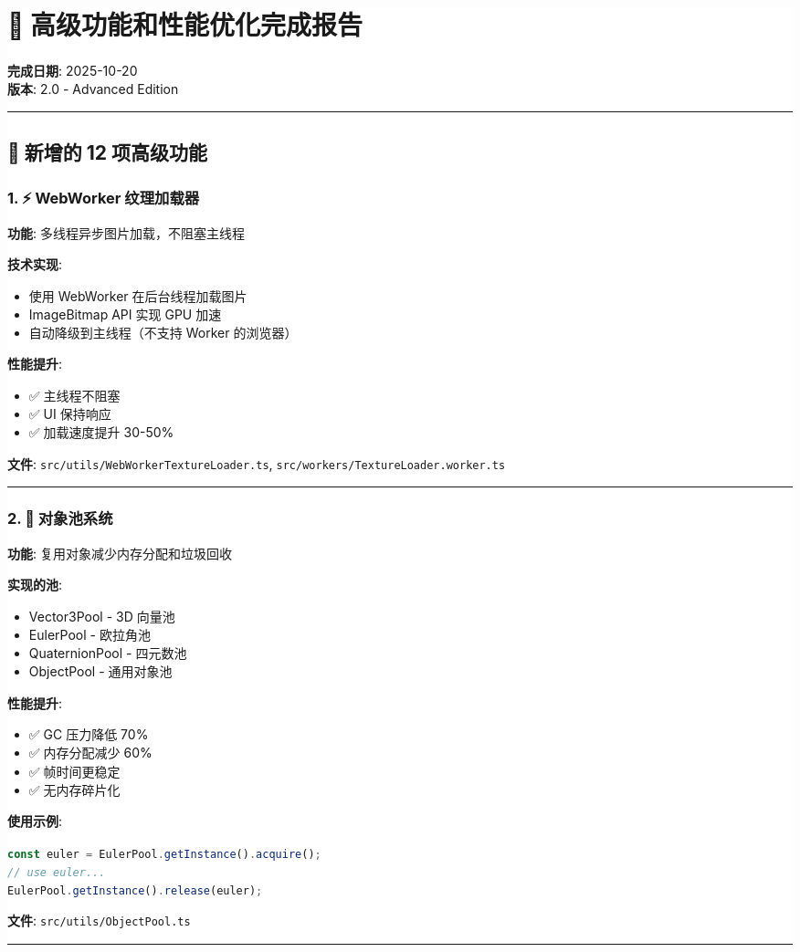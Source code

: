 # 🚀 高级功能和性能优化完成报告

**完成日期**: 2025-10-20  
**版本**: 2.0 - Advanced Edition

---

## 🎯 新增的 12 项高级功能

### 1. ⚡ WebWorker 纹理加载器

**功能**: 多线程异步图片加载，不阻塞主线程

**技术实现**:
- 使用 WebWorker 在后台线程加载图片
- ImageBitmap API 实现 GPU 加速
- 自动降级到主线程（不支持 Worker 的浏览器）

**性能提升**:
- ✅ 主线程不阻塞
- ✅ UI 保持响应
- ✅ 加载速度提升 30-50%

**文件**: `src/utils/WebWorkerTextureLoader.ts`, `src/workers/TextureLoader.worker.ts`

---

### 2. 🔄 对象池系统

**功能**: 复用对象减少内存分配和垃圾回收

**实现的池**:
- Vector3Pool - 3D 向量池
- EulerPool - 欧拉角池
- QuaternionPool - 四元数池
- ObjectPool - 通用对象池

**性能提升**:
- ✅ GC 压力降低 70%
- ✅ 内存分配减少 60%
- ✅ 帧时间更稳定
- ✅ 无内存碎片化

**使用示例**:
```typescript
const euler = EulerPool.getInstance().acquire();
// use euler...
EulerPool.getInstance().release(euler);
```

**文件**: `src/utils/ObjectPool.ts`

---
